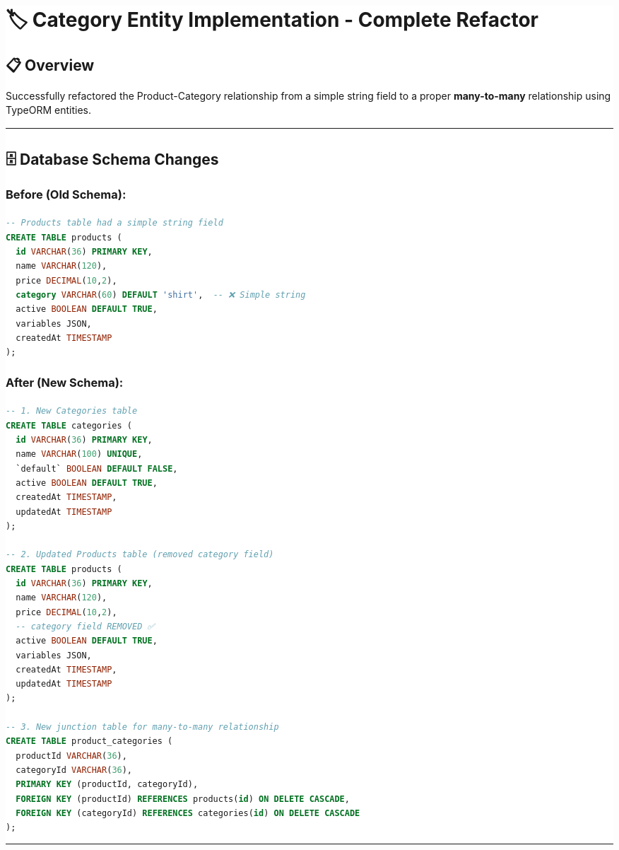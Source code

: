 # 🏷️ Category Entity Implementation - Complete Refactor

## 📋 **Overview**

Successfully refactored the Product-Category relationship from a simple string field to a proper **many-to-many** relationship using TypeORM entities.

---

## 🗄️ **Database Schema Changes**

### **Before (Old Schema):**
```sql
-- Products table had a simple string field
CREATE TABLE products (
  id VARCHAR(36) PRIMARY KEY,
  name VARCHAR(120),
  price DECIMAL(10,2),
  category VARCHAR(60) DEFAULT 'shirt',  -- ❌ Simple string
  active BOOLEAN DEFAULT TRUE,
  variables JSON,
  createdAt TIMESTAMP
);
```

### **After (New Schema):**
```sql
-- 1. New Categories table
CREATE TABLE categories (
  id VARCHAR(36) PRIMARY KEY,
  name VARCHAR(100) UNIQUE,
  `default` BOOLEAN DEFAULT FALSE,
  active BOOLEAN DEFAULT TRUE,
  createdAt TIMESTAMP,
  updatedAt TIMESTAMP
);

-- 2. Updated Products table (removed category field)
CREATE TABLE products (
  id VARCHAR(36) PRIMARY KEY,
  name VARCHAR(120),
  price DECIMAL(10,2),
  -- category field REMOVED ✅
  active BOOLEAN DEFAULT TRUE,
  variables JSON,
  createdAt TIMESTAMP,
  updatedAt TIMESTAMP
);

-- 3. New junction table for many-to-many relationship
CREATE TABLE product_categories (
  productId VARCHAR(36),
  categoryId VARCHAR(36),
  PRIMARY KEY (productId, categoryId),
  FOREIGN KEY (productId) REFERENCES products(id) ON DELETE CASCADE,
  FOREIGN KEY (categoryId) REFERENCES categories(id) ON DELETE CASCADE
);
```

---